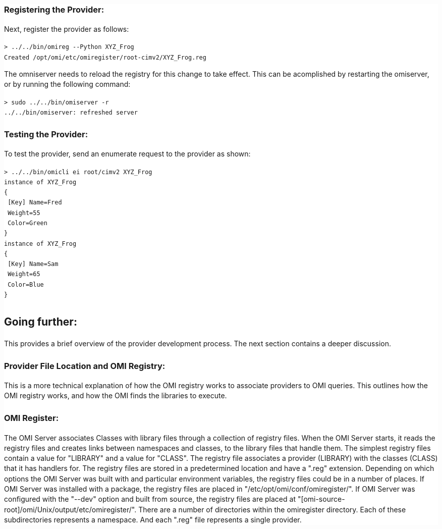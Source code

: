 ### Registering the Provider:

Next, register the provider as follows:
```
> ../../bin/omireg --Python XYZ_Frog
Created /opt/omi/etc/omiregister/root-cimv2/XYZ_Frog.reg
```

The omniserver needs to reload the registry for this change to take effect.
This can be acomplished by restarting the omiserver, or by running the following command:
```
> sudo ../../bin/omiserver -r
../../bin/omiserver: refreshed server
```

### Testing the Provider:

To test the provider, send an enumerate request to the provider as shown:
```
> ../../bin/omicli ei root/cimv2 XYZ_Frog
instance of XYZ_Frog
{
 [Key] Name=Fred
 Weight=55
 Color=Green
}
instance of XYZ_Frog
{
 [Key] Name=Sam
 Weight=65
 Color=Blue
}
```


## Going further:

This provides a brief overview of the provider development process.
The next section contains a deeper discussion.

### Provider File Location and OMI Registry:

This is a more technical explanation of how the OMI registry works to associate providers to OMI queries.
This outlines how the OMI registry works, and how the OMI finds the libraries to execute.

### OMI Register:

The OMI Server associates Classes with library files through a collection of registry files.
When the OMI Server starts, it reads the registry files and creates links between namespaces and classes,
to the library files that handle them.
The simplest registry files contain a value for "LIBRARY" and a value for "CLASS".
The registry file associates a provider (LIBRARY) with the classes (CLASS) that it has handlers for.
The registry files are stored in a predetermined location and have a ".reg" extension.
Depending on which options the OMI Server was built with and particular environment variables,
the registry files could be in a number of places. If OMI Server was installed with a package,
the registry files are placed in "/etc/opt/omi/conf/omiregister/".
If OMI Server was configured with the "--dev" option and built from source,
the registry files are placed at "[omi-source-root]/omi/Unix/output/etc/omiregister/".
There are a number of directories within the omiregister directory.
Each of these subdirectories represents a namespace.
And each ".reg" file represents a single provider.
